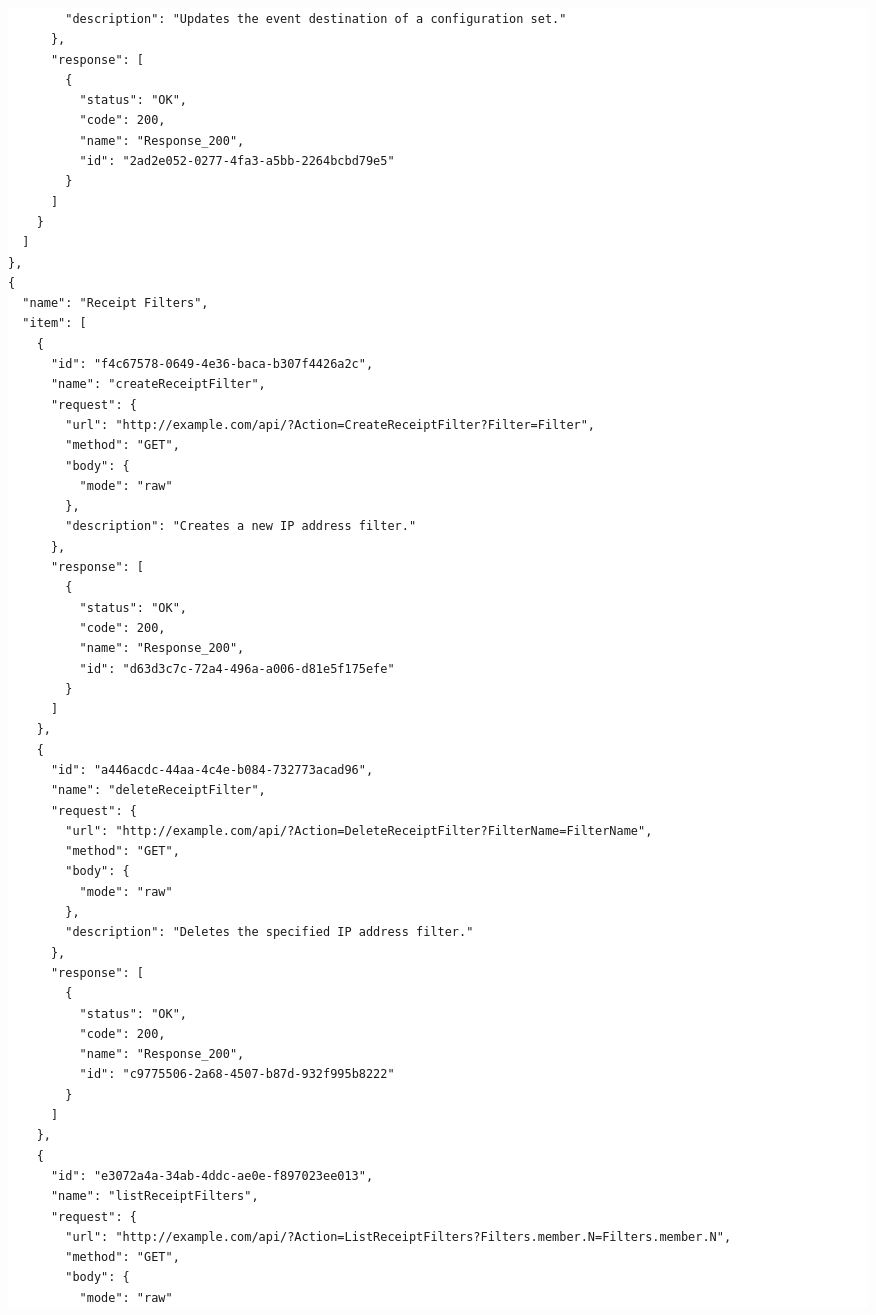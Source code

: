             "description": "Updates the event destination of a configuration set."
          },
          "response": [
            {
              "status": "OK",
              "code": 200,
              "name": "Response_200",
              "id": "2ad2e052-0277-4fa3-a5bb-2264bcbd79e5"
            }
          ]
        }
      ]
    },
    {
      "name": "Receipt Filters",
      "item": [
        {
          "id": "f4c67578-0649-4e36-baca-b307f4426a2c",
          "name": "createReceiptFilter",
          "request": {
            "url": "http://example.com/api/?Action=CreateReceiptFilter?Filter=Filter",
            "method": "GET",
            "body": {
              "mode": "raw"
            },
            "description": "Creates a new IP address filter."
          },
          "response": [
            {
              "status": "OK",
              "code": 200,
              "name": "Response_200",
              "id": "d63d3c7c-72a4-496a-a006-d81e5f175efe"
            }
          ]
        },
        {
          "id": "a446acdc-44aa-4c4e-b084-732773acad96",
          "name": "deleteReceiptFilter",
          "request": {
            "url": "http://example.com/api/?Action=DeleteReceiptFilter?FilterName=FilterName",
            "method": "GET",
            "body": {
              "mode": "raw"
            },
            "description": "Deletes the specified IP address filter."
          },
          "response": [
            {
              "status": "OK",
              "code": 200,
              "name": "Response_200",
              "id": "c9775506-2a68-4507-b87d-932f995b8222"
            }
          ]
        },
        {
          "id": "e3072a4a-34ab-4ddc-ae0e-f897023ee013",
          "name": "listReceiptFilters",
          "request": {
            "url": "http://example.com/api/?Action=ListReceiptFilters?Filters.member.N=Filters.member.N",
            "method": "GET",
            "body": {
              "mode": "raw"